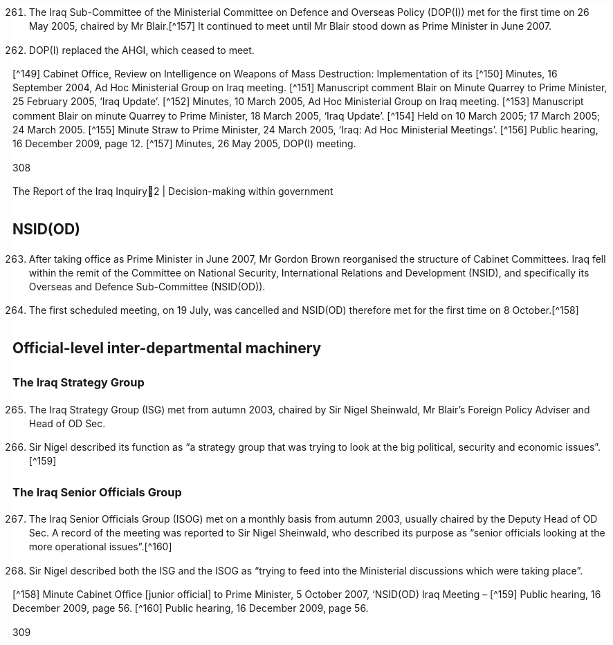 261.  The Iraq Sub-Committee of the Ministerial Committee on Defence and Overseas 
Policy (DOP(I)) met for the first time on 26 May 2005, chaired by Mr Blair.[^157] It continued 
to meet until Mr Blair stood down as Prime Minister in June 2007.

262.  DOP(I) replaced the AHGI, which ceased to meet.

[^149] Cabinet Office, Review on Intelligence on Weapons of Mass Destruction: Implementation of its 
[^150] Minutes, 16 September 2004, Ad Hoc Ministerial Group on Iraq meeting.
[^151] Manuscript comment Blair on Minute Quarrey to Prime Minister, 25 February 2005, ‘Iraq Update’.
[^152] Minutes, 10 March 2005, Ad Hoc Ministerial Group on Iraq meeting.
[^153] Manuscript comment Blair on minute Quarrey to Prime Minister, 18 March 2005, ‘Iraq Update’.
[^154] Held on 10 March 2005; 17 March 2005; 24 March 2005.
[^155] Minute Straw to Prime Minister, 24 March 2005, ‘Iraq: Ad Hoc Ministerial Meetings’.
[^156] Public hearing, 16 December 2009, page 12.
[^157] Minutes, 26 May 2005, DOP(I) meeting.

308

The Report of the Iraq Inquiry2  |  Decision-making within government

## NSID(OD)
263.  After taking office as Prime Minister in June 2007, Mr Gordon Brown reorganised 
the structure of Cabinet Committees. Iraq fell within the remit of the Committee on 
National Security, International Relations and Development (NSID), and specifically its 
Overseas and Defence Sub-Committee (NSID(OD)).

264.  The first scheduled meeting, on 19 July, was cancelled and NSID(OD) therefore 
met for the first time on 8 October.[^158]

## Official-level inter-departmental machinery

### The Iraq Strategy Group
265.  The Iraq Strategy Group (ISG) met from autumn 2003, chaired by Sir Nigel 
Sheinwald, Mr Blair’s Foreign Policy Adviser and Head of OD Sec.

266.  Sir Nigel described its function as “a strategy group that was trying to look at the 
big political, security and economic issues”.[^159]

### The Iraq Senior Officials Group
267.  The Iraq Senior Officials Group (ISOG) met on a monthly basis from autumn 2003, 
usually chaired by the Deputy Head of OD Sec. A record of the meeting was reported to 
Sir Nigel Sheinwald, who described its purpose as “senior officials looking at the more 
operational issues”.[^160]

268.  Sir Nigel described both the ISG and the ISOG as “trying to feed into the Ministerial 
discussions which were taking place”.

[^158] Minute Cabinet Office [junior official] to Prime Minister, 5 October 2007, ‘NSID(OD) Iraq Meeting – 
[^159] Public hearing, 16 December 2009, page 56.
[^160] Public hearing, 16 December 2009, page 56.

309
